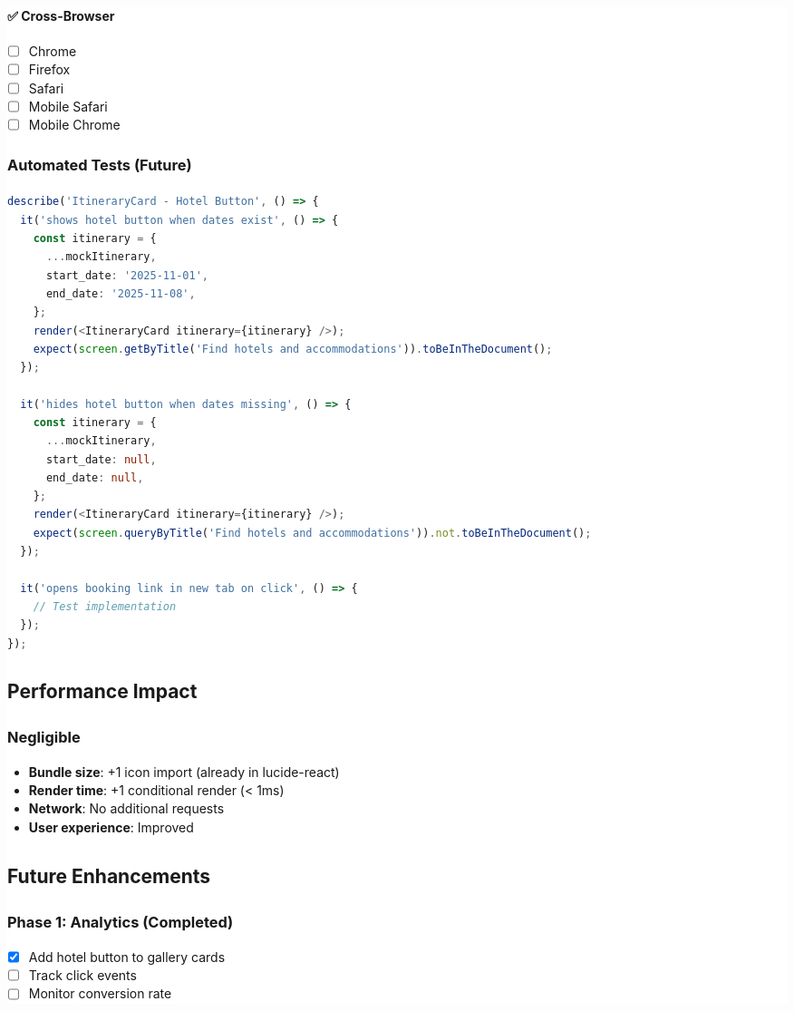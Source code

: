 #### ✅ Cross-Browser
- [ ] Chrome
- [ ] Firefox
- [ ] Safari
- [ ] Mobile Safari
- [ ] Mobile Chrome

### Automated Tests (Future)

```typescript
describe('ItineraryCard - Hotel Button', () => {
  it('shows hotel button when dates exist', () => {
    const itinerary = {
      ...mockItinerary,
      start_date: '2025-11-01',
      end_date: '2025-11-08',
    };
    render(<ItineraryCard itinerary={itinerary} />);
    expect(screen.getByTitle('Find hotels and accommodations')).toBeInTheDocument();
  });
  
  it('hides hotel button when dates missing', () => {
    const itinerary = {
      ...mockItinerary,
      start_date: null,
      end_date: null,
    };
    render(<ItineraryCard itinerary={itinerary} />);
    expect(screen.queryByTitle('Find hotels and accommodations')).not.toBeInTheDocument();
  });
  
  it('opens booking link in new tab on click', () => {
    // Test implementation
  });
});
```

## Performance Impact

### Negligible
- **Bundle size**: +1 icon import (already in lucide-react)
- **Render time**: +1 conditional render (< 1ms)
- **Network**: No additional requests
- **User experience**: Improved

## Future Enhancements

### Phase 1: Analytics (Completed)
- [x] Add hotel button to gallery cards
- [ ] Track click events
- [ ] Monitor conversion rate
